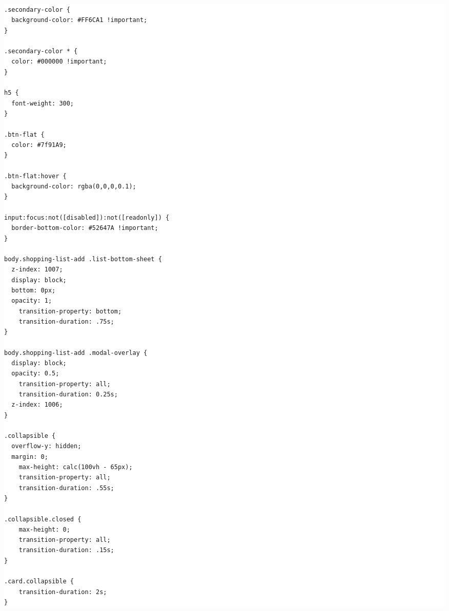 	.secondary-color {
	  background-color: #FF6CA1 !important;
	}
	
	.secondary-color * {
	  color: #000000 !important;
	}
	
	h5 {
	  font-weight: 300;
	}
	
	.btn-flat {
	  color: #7f91A9;
	}
	
	.btn-flat:hover {
	  background-color: rgba(0,0,0,0.1);
	}
	
	input:focus:not([disabled]):not([readonly]) {
	  border-bottom-color: #52647A !important;
	}
	
	body.shopping-list-add .list-bottom-sheet {
	  z-index: 1007;
	  display: block;
	  bottom: 0px;
	  opacity: 1;
		transition-property: bottom;
		transition-duration: .75s;
	}
	
	body.shopping-list-add .modal-overlay {
	  display: block;
	  opacity: 0.5;
		transition-property: all;
		transition-duration: 0.25s;
	  z-index: 1006; 
	}
	
	.collapsible {
	  overflow-y: hidden;
	  margin: 0;
		max-height: calc(100vh - 65px);
		transition-property: all;
		transition-duration: .55s;
	}
	
	.collapsible.closed {
		max-height: 0;
		transition-property: all;
		transition-duration: .15s;
	}
	
	.card.collapsible {
		transition-duration: 2s;
	}
	